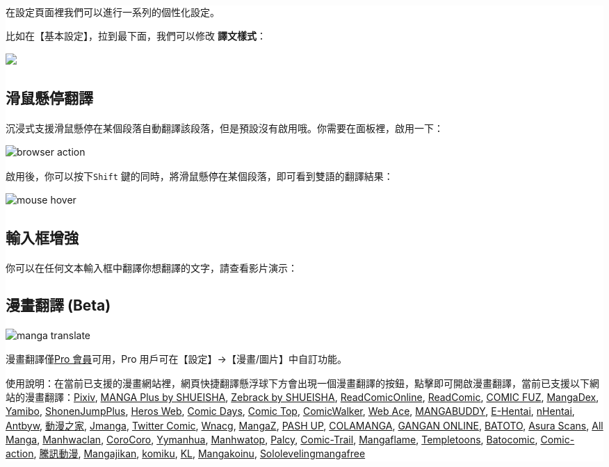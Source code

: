 在設定頁面裡我們可以進行一系列的個性化設定。

比如在【基本設定】，拉到最下面，我們可以修改 **譯文樣式**：

![](https://s.immersivetranslate.com/static/official-static/assets/config.png)

## 滑鼠懸停翻譯

沉浸式支援滑鼠懸停在某個段落自動翻譯該段落，但是預設沒有啟用哦。你需要在面板裡，啟用一下：

<img src="https://s.immersivetranslate.com/static/official-static/assets/mouse-hover.png" alt="browser action" width="250" />

啟用後，你可以按下`Shift` 鍵的同時，將滑鼠懸停在某個段落，即可看到雙語的翻譯結果：

![mouse hover](https://s.immersivetranslate.com/static/official-static/assets/mouse-hover.gif)

## 輸入框增強

你可以在任何文本輸入框中翻譯你想翻譯的文字，請查看影片演示：

<video
  controls
  src="https://s.immersivetranslate.com/videos/immpersive-translate-input-translation-demo-202307044.mp4"
/>

## 漫畫翻譯 (Beta)

![manga translate](https://s.immersivetranslate.com/static/extension/images/popup-manga-guide.png)

漫畫翻譯僅[Pro 會員](https://immersivetranslate.com/auth/pricing/?utm_source=officialSite&utm_medium=usageDoc&utm_campaign=usageDocManga)可用，Pro 用戶可在【設定】->【漫畫/圖片】中自訂功能。

使用說明：在當前已支援的漫畫網站裡，網頁快捷翻譯懸浮球下方會出現一個漫畫翻譯的按鈕，點擊即可開啟漫畫翻譯，當前已支援以下網站的漫畫翻譯：[Pixiv](https://www.pixiv.net/manga), [MANGA Plus by SHUEISHA](https://mangaplus.shueisha.co.jp), [Zebrack by SHUEISHA](https://zebrack-comic.shueisha.co.jp/), [ReadComicOnline](https://readcomiconline.li), [ReadComic](https://readcomic.me), [COMIC FUZ](https://comic-fuz.com/), [MangaDex](https://mangadex.org/), [Yamibo](https://www.yamibo.com/site/manga), [ShonenJumpPlus](https://shonenjumpplus.com), [Heros Web](https://viewer.heros-web.com/), [Comic Days](https://comic-days.com/), [Comic Top](https://comic-top.com), [ComicWalker](https://comic-walker.com/), [Web Ace](https://web-ace.jp/), [MANGABUDDY](https://mangabuddy.com/), [E-Hentai](https://e-hentai.org/), [nHentai](https://nhentai.net), [Antbyw](https://www.antbyw.com), [動漫之家](https://www.idmzj.com), [Jmanga](https://jmanga.org), [Twitter Comic](https://twicomi.com/manga*), [Wnacg](https://wnacg.com), [MangaZ](https://vw.mangaz.com), [PASH UP](https://pash-up.jp), [COLAMANGA](https://www.colamanga.com), [GANGAN ONLINE](https://www.ganganonline.com), [BATOTO](https://battwo.com), [Asura Scans](https://asuracomic.net), [All Manga](https://allmanga.to), [Manhwaclan](https://manhwaclan.com), [CoroCoro](https://www.corocoro.jp), [Yymanhua](https://yymanhua.com), [Manhwatop](https://manhwatop.com), [Palcy](https://palcy.jp/), [Comic-Trail](https://comic-trail.com/), [Mangaflame](https://mangaflame.org/), [Templetoons](https://templetoons.com/), [Batocomic](https://batocomic.net/), [Comic-action](https://comic-action.com/), [騰訊動漫](https://m.ac.qq.com/), [Mangajikan](https://www.mangajikan.com/), [komiku](https://Komiku.com/), [KL](https://klz9.com), [Mangakoinu](https://www.mangakoinu.com/), [Sololevelingmangafree](https://www.sololevelingmangafree.com/)
